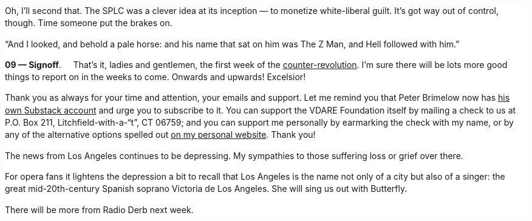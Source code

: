 Oh, I’ll second that. The SPLC was a clever idea at its inception — to
monetize white-liberal guilt. It’s got way out of control, though. Time
someone put the brakes on.

“And I looked, and behold a pale horse: and his name that sat on him was
The Z Man, and Hell followed with him.”

**09 — Signoff**.     That’s it, ladies and gentlemen, the first week of
the [counter-revolution](https://x.com/balajis/status/1882169803630363120).
I’m sure there will be lots more good things to report on in the weeks
to come. Onwards and upwards! Excelsior!

Thank you as always for your time and attention, your emails and
support. Let me remind you that Peter Brimelow now has [his own Substack
account](https://www.peterbrimelow.com/) and urge you to subscribe to
it. You can support the VDARE Foundation itself by mailing a check to us
at P.O. Box 211, Litchfield-with-a-“t”, CT 06759; and you can support me
personally by earmarking the check with my name, or by any of the
alternative options spelled out [on my personal
website](https://www.johnderbyshire.com/#introduction). Thank you!

The news from Los Angeles continues to be depressing. My sympathies to
those suffering loss or grief over there.

For opera fans it lightens the depression a bit to recall that Los
Angeles is the name not only of a city but also of a singer: the great
mid-20th-century Spanish soprano Victoria de Los Angeles. She will sing
us out with Butterfly.

There will be more from Radio Derb next week.
